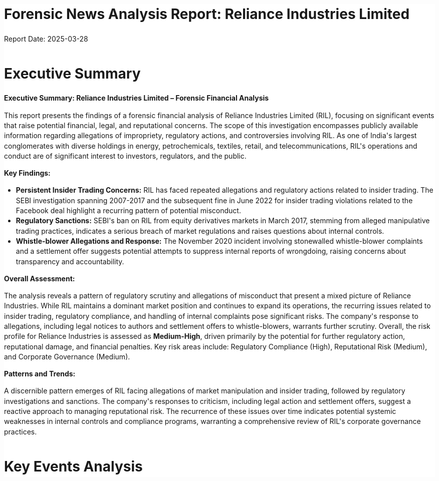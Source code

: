 # Forensic News Analysis Report: Reliance Industries Limited

Report Date: 2025-03-28


# Executive Summary

**Executive Summary: Reliance Industries Limited – Forensic Financial Analysis**

This report presents the findings of a forensic financial analysis of Reliance Industries Limited (RIL), focusing on significant events that raise potential financial, legal, and reputational concerns. The scope of this investigation encompasses publicly available information regarding allegations of impropriety, regulatory actions, and controversies involving RIL. As one of India's largest conglomerates with diverse holdings in energy, petrochemicals, textiles, retail, and telecommunications, RIL's operations and conduct are of significant interest to investors, regulators, and the public.

**Key Findings:**

*   **Persistent Insider Trading Concerns:** RIL has faced repeated allegations and regulatory actions related to insider trading. The SEBI investigation spanning 2007-2017 and the subsequent fine in June 2022 for insider trading violations related to the Facebook deal highlight a recurring pattern of potential misconduct.
*   **Regulatory Sanctions:** SEBI's ban on RIL from equity derivatives markets in March 2017, stemming from alleged manipulative trading practices, indicates a serious breach of market regulations and raises questions about internal controls.
*   **Whistle-blower Allegations and Response:** The November 2020 incident involving stonewalled whistle-blower complaints and a settlement offer suggests potential attempts to suppress internal reports of wrongdoing, raising concerns about transparency and accountability.

**Overall Assessment:**

The analysis reveals a pattern of regulatory scrutiny and allegations of misconduct that present a mixed picture of Reliance Industries. While RIL maintains a dominant market position and continues to expand its operations, the recurring issues related to insider trading, regulatory compliance, and handling of internal complaints pose significant risks. The company's response to allegations, including legal notices to authors and settlement offers to whistle-blowers, warrants further scrutiny. Overall, the risk profile for Reliance Industries is assessed as **Medium-High**, driven primarily by the potential for further regulatory action, reputational damage, and financial penalties. Key risk areas include: Regulatory Compliance (High), Reputational Risk (Medium), and Corporate Governance (Medium).

**Patterns and Trends:**

A discernible pattern emerges of RIL facing allegations of market manipulation and insider trading, followed by regulatory investigations and sanctions. The company's responses to criticism, including legal action and settlement offers, suggest a reactive approach to managing reputational risk. The recurrence of these issues over time indicates potential systemic weaknesses in internal controls and compliance programs, warranting a comprehensive review of RIL's corporate governance practices.


# Key Events Analysis
